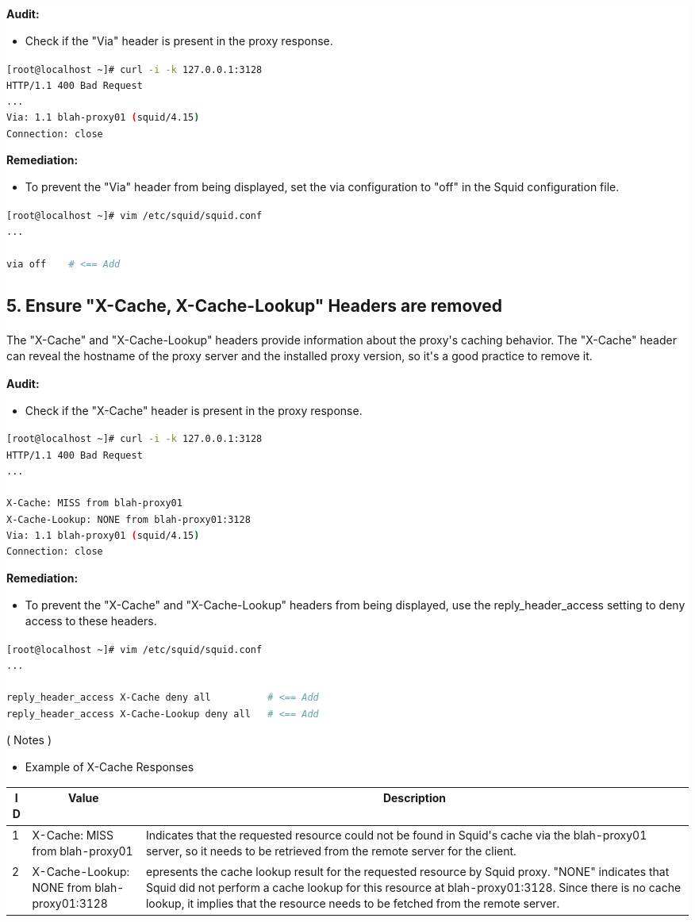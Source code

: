 **Audit:**
- Check if the "Via" header is present in the proxy response.
```bash
[root@localhost ~]# curl -i -k 127.0.0.1:3128
HTTP/1.1 400 Bad Request
...
Via: 1.1 blah-proxy01 (squid/4.15)
Connection: close
```

**Remediation:** 
- To prevent the "Via" header from being displayed, set the via configuration to "off" in the Squid configuration file.
```bash
[root@localhost ~]# vim /etc/squid/squid.conf
...

via off    # <== Add
```


## 5. Ensure "X-Cache, X-Cache-Lookup" Headers are removed
The "X-Cache" and "X-Cache-Lookup" headers provide information about the proxy's caching behavior. The "X-Cache" header can reveal the hostname of the proxy server and the installed proxy version, so it's a good practice to remove it.

**Audit:**
- Check if the "X-Cache" header is present in the proxy response.
```bash
[root@localhost ~]# curl -i -k 127.0.0.1:3128
HTTP/1.1 400 Bad Request
...

X-Cache: MISS from blah-proxy01
X-Cache-Lookup: NONE from blah-proxy01:3128
Via: 1.1 blah-proxy01 (squid/4.15)
Connection: close
```

**Remediation:** 
- To prevent the "X-Cache" and "X-Cache-Lookup" headers from being displayed, use the reply_header_access setting to deny access to these headers.
```bash
[root@localhost ~]# vim /etc/squid/squid.conf
...

reply_header_access X-Cache deny all          # <== Add
reply_header_access X-Cache-Lookup deny all   # <== Add
```

( Notes )
- Example of X-Cache Responses

ID | Value  | Description
----- | ----- | ----- 
1 | X-Cache: MISS from blah-proxy01 | Indicates that the requested resource could not be found in Squid's cache via the blah-proxy01 server, so it needs to be retrieved from the remote server for the client.
2 | X-Cache-Lookup: NONE from blah-proxy01:3128 | epresents the cache lookup result for the requested resource by Squid proxy. "NONE" indicates that Squid did not perform a cache lookup for this resource at blah-proxy01:3128. Since there is no cache lookup, it implies that the resource needs to be fetched from the remote server.
